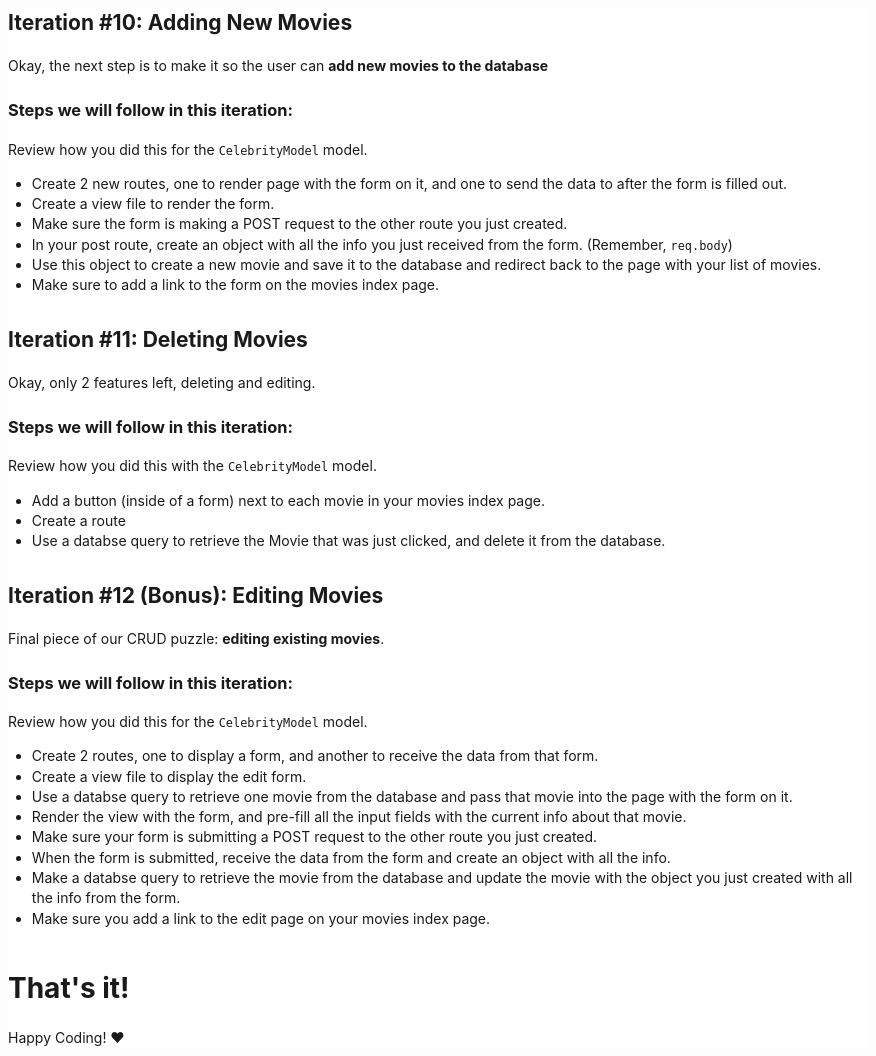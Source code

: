 
## Iteration #10: Adding New Movies

Okay, the next step is to make it so the user can **add new movies to the database**

### Steps we will follow in this iteration:

Review how you did this for the `CelebrityModel` model.
  - Create 2 new routes, one to render page with the form on it, and one to send the data to after the form is filled out.
  - Create a view file to render the form.
  - Make sure the form is making a POST request to the other route you just created.
  - In your post route, create an object with all the info you just received from the form. (Remember, `req.body`)
  - Use this object to create a new movie and save it to the database and redirect back to the page with your list of movies.
  - Make sure to add a link to the form on the movies index page.


## Iteration #11: Deleting Movies

Okay, only 2 features left, deleting and editing.


### Steps we will follow in this iteration:
Review how you did this with the `CelebrityModel` model.

  - Add a button (inside of a form) next to each movie in your movies index page.
  - Create a route
  - Use a databse query to retrieve the Movie that was just clicked, and delete it from the database.


## Iteration #12 (Bonus): Editing Movies

Final piece of our CRUD puzzle: **editing existing movies**.


### Steps we will follow in this iteration:
Review how you did this for the `CelebrityModel` model.

  - Create 2 routes, one to display a form, and another to receive the data from that form.
  - Create a view file to display the edit form.
  - Use a databse query to retrieve one movie from the database and pass that movie into the page with the form on it.
  - Render the view with the form, and pre-fill all the input fields with the current info about that movie.
  - Make sure your form is submitting a POST request to the other route you just created.
  - When the form is submitted, receive the data from the form and create an object with all the info.
  - Make a databse query to retrieve the movie from the database and update the movie with the object you just created with all the info from the form.
  - Make sure you add a link to the edit page on your movies index page.


# That's it!

Happy Coding! :heart:

